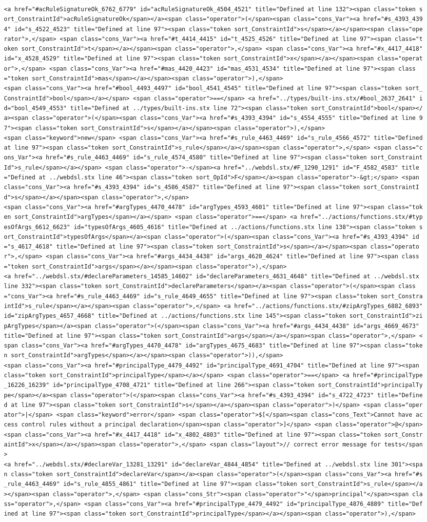     <a href="#acRuleSignatureOk_6762_6779" id="acRuleSignatureOk_4504_4521" title="Defined at line 132"><span class="token sort_ConstraintId">acRuleSignatureOk</span></a><span class="operator">(</span><span class="cons_Var"><a href="#s_4393_4394" id="s_4522_4523" title="Defined at line 97"><span class="token sort_ConstraintId">s</span></a></span><span class="operator">,</span> <span class="cons_Var"><a href="#t_4414_4415" id="t_4525_4526" title="Defined at line 97"><span class="token sort_ConstraintId">t</span></a></span><span class="operator">,</span> <span class="cons_Var"><a href="#x_4417_4418" id="x_4528_4529" title="Defined at line 97"><span class="token sort_ConstraintId">x</span></a></span><span class="operator">,</span> <span class="cons_Var"><a href="#mas_4420_4423" id="mas_4531_4534" title="Defined at line 97"><span class="token sort_ConstraintId">mas</span></a></span><span class="operator">),</span>
    <span class="cons_Var"><a href="#bool_4493_4497" id="bool_4541_4545" title="Defined at line 97"><span class="token sort_ConstraintId">bool</span></a></span> <span class="operator">==</span> <a href="../types/built-ins.stx/#bool_2637_2641" id="bool_4549_4553" title="Defined at ../types/built-ins.stx line 72"><span class="token sort_ConstraintId">bool</span></a><span class="operator">(</span><span class="cons_Var"><a href="#s_4393_4394" id="s_4554_4555" title="Defined at line 97"><span class="token sort_ConstraintId">s</span></a></span><span class="operator">),</span>
    <span class="keyword">new</span> <span class="cons_Var"><a href="#s_rule_4463_4469" id="s_rule_4566_4572" title="Defined at line 97"><span class="token sort_ConstraintId">s_rule</span></a></span><span class="operator">,</span> <span class="cons_Var"><a href="#s_rule_4463_4469" id="s_rule_4574_4580" title="Defined at line 97"><span class="token sort_ConstraintId">s_rule</span></a></span> <span class="operator">-</span><a href="../webdsl.stx/#F_1290_1291" id="F_4582_4583" title="Defined at ../webdsl.stx line 46"><span class="token sort_OpId">F</span></a><span class="operator">-&gt;</span> <span class="cons_Var"><a href="#s_4393_4394" id="s_4586_4587" title="Defined at line 97"><span class="token sort_ConstraintId">s</span></a></span><span class="operator">,</span>
    <span class="cons_Var"><a href="#argTypes_4470_4478" id="argTypes_4593_4601" title="Defined at line 97"><span class="token sort_ConstraintId">argTypes</span></a></span> <span class="operator">==</span> <a href="../actions/functions.stx/#typesOfArgs_6612_6623" id="typesOfArgs_4605_4616" title="Defined at ../actions/functions.stx line 138"><span class="token sort_ConstraintId">typesOfArgs</span></a><span class="operator">(</span><span class="cons_Var"><a href="#s_4393_4394" id="s_4617_4618" title="Defined at line 97"><span class="token sort_ConstraintId">s</span></a></span><span class="operator">,</span> <span class="cons_Var"><a href="#args_4434_4438" id="args_4620_4624" title="Defined at line 97"><span class="token sort_ConstraintId">args</span></a></span><span class="operator">),</span>
    <a href="../webdsl.stx/#declareParameters_14585_14602" id="declareParameters_4631_4648" title="Defined at ../webdsl.stx line 332"><span class="token sort_ConstraintId">declareParameters</span></a><span class="operator">(</span><span class="cons_Var"><a href="#s_rule_4463_4469" id="s_rule_4649_4655" title="Defined at line 97"><span class="token sort_ConstraintId">s_rule</span></a></span><span class="operator">,</span> <a href="../actions/functions.stx/#zipArgTypes_6882_6893" id="zipArgTypes_4657_4668" title="Defined at ../actions/functions.stx line 145"><span class="token sort_ConstraintId">zipArgTypes</span></a><span class="operator">(</span><span class="cons_Var"><a href="#args_4434_4438" id="args_4669_4673" title="Defined at line 97"><span class="token sort_ConstraintId">args</span></a></span><span class="operator">,</span> <span class="cons_Var"><a href="#argTypes_4470_4478" id="argTypes_4675_4683" title="Defined at line 97"><span class="token sort_ConstraintId">argTypes</span></a></span><span class="operator">)),</span>
    <span class="cons_Var"><a href="#principalType_4479_4492" id="principalType_4691_4704" title="Defined at line 97"><span class="token sort_ConstraintId">principalType</span></a></span> <span class="operator">==</span> <a href="#principalType_16226_16239" id="principalType_4708_4721" title="Defined at line 266"><span class="token sort_ConstraintId">principalType</span></a><span class="operator">(</span><span class="cons_Var"><a href="#s_4393_4394" id="s_4722_4723" title="Defined at line 97"><span class="token sort_ConstraintId">s</span></a></span><span class="operator">)</span> <span class="operator">|</span> <span class="keyword">error</span> <span class="operator">$[</span><span class="cons_Text">Cannot have access control rules without a principal declaration</span><span class="operator">]</span> <span class="operator">@</span><span class="cons_Var"><a href="#x_4417_4418" id="x_4802_4803" title="Defined at line 97"><span class="token sort_ConstraintId">x</span></a></span><span class="operator">,</span> <span class="layout">// correct error message for tests</span>
    <a href="../webdsl.stx/#declareVar_13281_13291" id="declareVar_4844_4854" title="Defined at ../webdsl.stx line 301"><span class="token sort_ConstraintId">declareVar</span></a><span class="operator">(</span><span class="cons_Var"><a href="#s_rule_4463_4469" id="s_rule_4855_4861" title="Defined at line 97"><span class="token sort_ConstraintId">s_rule</span></a></span><span class="operator">,</span> <span class="cons_Str"><span class="operator">"</span>principal"</span><span class="operator">,</span> <span class="cons_Var"><a href="#principalType_4479_4492" id="principalType_4876_4889" title="Defined at line 97"><span class="token sort_ConstraintId">principalType</span></a></span><span class="operator">),</span>

[pdmosses/webdsl-statix/webdslstatix/trans/static-semantics/webdsl-ac.stx]: https://github.com/pdmosses/webdsl-statix/blob/master/webdslstatix/trans/static-semantics/webdsl-ac.stx "The source file on GitHub"